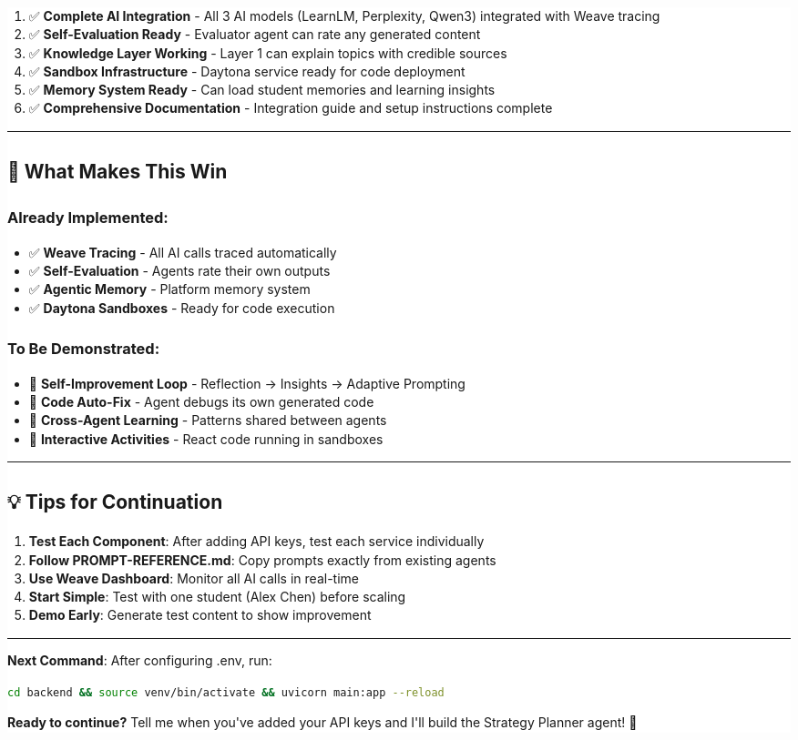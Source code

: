 1. ✅ **Complete AI Integration** - All 3 AI models (LearnLM, Perplexity, Qwen3) integrated with Weave tracing
2. ✅ **Self-Evaluation Ready** - Evaluator agent can rate any generated content
3. ✅ **Knowledge Layer Working** - Layer 1 can explain topics with credible sources
4. ✅ **Sandbox Infrastructure** - Daytona service ready for code deployment
5. ✅ **Memory System Ready** - Can load student memories and learning insights
6. ✅ **Comprehensive Documentation** - Integration guide and setup instructions complete

---

## 🚀 What Makes This Win

### Already Implemented:
- ✅ **Weave Tracing** - All AI calls traced automatically
- ✅ **Self-Evaluation** - Agents rate their own outputs
- ✅ **Agentic Memory** - Platform memory system
- ✅ **Daytona Sandboxes** - Ready for code execution

### To Be Demonstrated:
- 🚧 **Self-Improvement Loop** - Reflection → Insights → Adaptive Prompting
- 🚧 **Code Auto-Fix** - Agent debugs its own generated code
- 🚧 **Cross-Agent Learning** - Patterns shared between agents
- 🚧 **Interactive Activities** - React code running in sandboxes

---

## 💡 Tips for Continuation

1. **Test Each Component**: After adding API keys, test each service individually
2. **Follow PROMPT-REFERENCE.md**: Copy prompts exactly from existing agents
3. **Use Weave Dashboard**: Monitor all AI calls in real-time
4. **Start Simple**: Test with one student (Alex Chen) before scaling
5. **Demo Early**: Generate test content to show improvement

---

**Next Command**: After configuring .env, run:
```bash
cd backend && source venv/bin/activate && uvicorn main:app --reload
```

**Ready to continue?** Tell me when you've added your API keys and I'll build the Strategy Planner agent! 🚀

